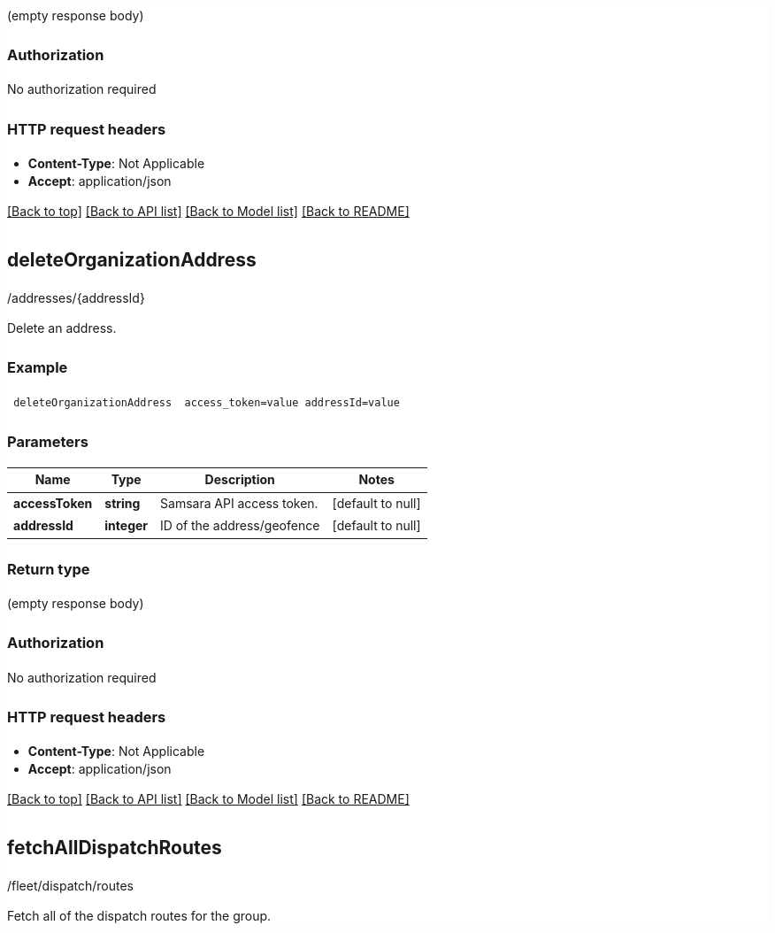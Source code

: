 (empty response body)

### Authorization

No authorization required

### HTTP request headers

 - **Content-Type**: Not Applicable
 - **Accept**: application/json

[[Back to top]](#) [[Back to API list]](../README.md#documentation-for-api-endpoints) [[Back to Model list]](../README.md#documentation-for-models) [[Back to README]](../README.md)

## **deleteOrganizationAddress**

/addresses/{addressId}

Delete an address.

### Example
```bash
 deleteOrganizationAddress  access_token=value addressId=value
```

### Parameters

Name | Type | Description  | Notes
------------- | ------------- | ------------- | -------------
 **accessToken** | **string** | Samsara API access token. | [default to null]
 **addressId** | **integer** | ID of the address/geofence | [default to null]

### Return type

(empty response body)

### Authorization

No authorization required

### HTTP request headers

 - **Content-Type**: Not Applicable
 - **Accept**: application/json

[[Back to top]](#) [[Back to API list]](../README.md#documentation-for-api-endpoints) [[Back to Model list]](../README.md#documentation-for-models) [[Back to README]](../README.md)

## **fetchAllDispatchRoutes**

/fleet/dispatch/routes

Fetch all of the dispatch routes for the group.
